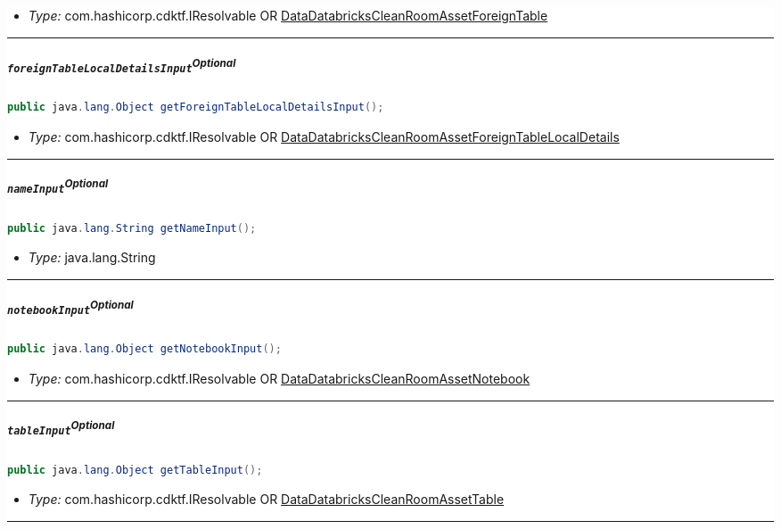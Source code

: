 - *Type:* com.hashicorp.cdktf.IResolvable OR <a href="#@cdktf/provider-databricks.dataDatabricksCleanRoomAsset.DataDatabricksCleanRoomAssetForeignTable">DataDatabricksCleanRoomAssetForeignTable</a>

---

##### `foreignTableLocalDetailsInput`<sup>Optional</sup> <a name="foreignTableLocalDetailsInput" id="@cdktf/provider-databricks.dataDatabricksCleanRoomAsset.DataDatabricksCleanRoomAsset.property.foreignTableLocalDetailsInput"></a>

```java
public java.lang.Object getForeignTableLocalDetailsInput();
```

- *Type:* com.hashicorp.cdktf.IResolvable OR <a href="#@cdktf/provider-databricks.dataDatabricksCleanRoomAsset.DataDatabricksCleanRoomAssetForeignTableLocalDetails">DataDatabricksCleanRoomAssetForeignTableLocalDetails</a>

---

##### `nameInput`<sup>Optional</sup> <a name="nameInput" id="@cdktf/provider-databricks.dataDatabricksCleanRoomAsset.DataDatabricksCleanRoomAsset.property.nameInput"></a>

```java
public java.lang.String getNameInput();
```

- *Type:* java.lang.String

---

##### `notebookInput`<sup>Optional</sup> <a name="notebookInput" id="@cdktf/provider-databricks.dataDatabricksCleanRoomAsset.DataDatabricksCleanRoomAsset.property.notebookInput"></a>

```java
public java.lang.Object getNotebookInput();
```

- *Type:* com.hashicorp.cdktf.IResolvable OR <a href="#@cdktf/provider-databricks.dataDatabricksCleanRoomAsset.DataDatabricksCleanRoomAssetNotebook">DataDatabricksCleanRoomAssetNotebook</a>

---

##### `tableInput`<sup>Optional</sup> <a name="tableInput" id="@cdktf/provider-databricks.dataDatabricksCleanRoomAsset.DataDatabricksCleanRoomAsset.property.tableInput"></a>

```java
public java.lang.Object getTableInput();
```

- *Type:* com.hashicorp.cdktf.IResolvable OR <a href="#@cdktf/provider-databricks.dataDatabricksCleanRoomAsset.DataDatabricksCleanRoomAssetTable">DataDatabricksCleanRoomAssetTable</a>

---
